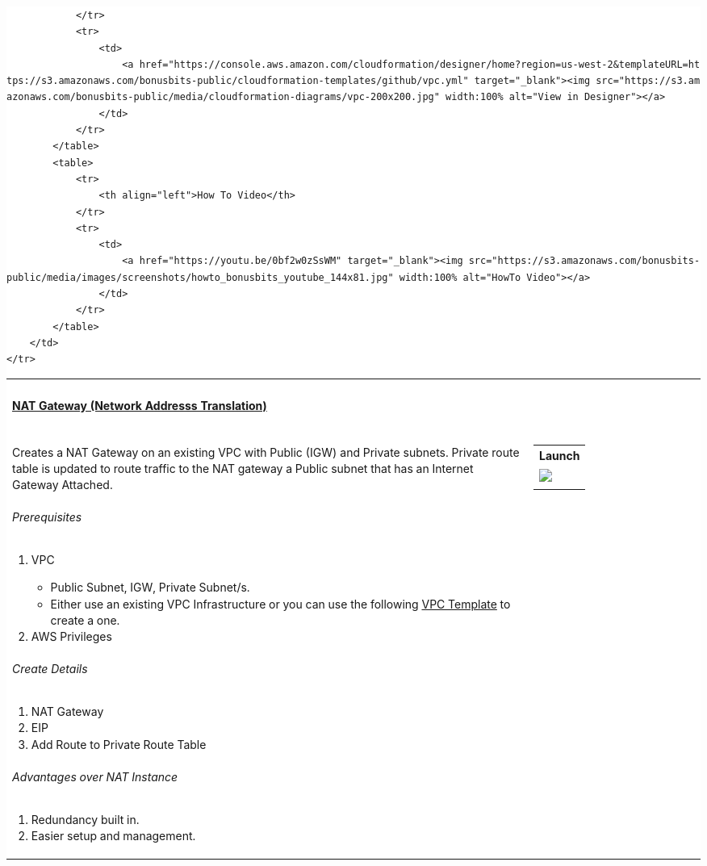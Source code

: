                 </tr>
                <tr>
                    <td>
                        <a href="https://console.aws.amazon.com/cloudformation/designer/home?region=us-west-2&templateURL=https://s3.amazonaws.com/bonusbits-public/cloudformation-templates/github/vpc.yml" target="_blank"><img src="https://s3.amazonaws.com/bonusbits-public/media/cloudformation-diagrams/vpc-200x200.jpg" width:100% alt="View in Designer"></a>
                    </td>
                </tr>
            </table>
            <table>
                <tr>
                    <th align="left">How To Video</th>
                </tr>
                <tr>
                    <td>
                        <a href="https://youtu.be/0bf2w0zSsWM" target="_blank"><img src="https://s3.amazonaws.com/bonusbits-public/media/images/screenshots/howto_bonusbits_youtube_144x81.jpg" width:100% alt="HowTo Video"></a>
                    </td>
                </tr>
            </table>
        </td>
    </tr>
</table>

<table>
    <tr>
        <th align="left" colspan="2"><h4><a href="https://github.com/bonusbits/cloudformation_templates/blob/master/infrastructure/nat-gateway.yml">NAT Gateway (Network Addresss Translation)</a></h4></th>
    </tr>
    <tr>
        <td valign="top">
            <p>Creates a NAT Gateway on an existing VPC with Public (IGW) and Private subnets. Private route table is updated to route traffic to the NAT gateway a Public subnet that has an Internet Gateway Attached.</p>
            <h6>Prerequisites</h6>
            <ol>
             <li>VPC</li>
             <ul>
               <li>Public Subnet, IGW, Private Subnet/s.</li>
               <li>Either use an existing VPC Infrastructure or you can use the following <a href="https://github.com/bonusbits/cloudformation_templates/blob/master/infrastructure/vpc/vpc.yml" target="_blank">VPC Template</a> to create a one.</li>
             </ul>
            <li>AWS Privileges</li>
            </ol>
            <h6>Create Details</h6>
            <ol>
             <li>NAT Gateway</li>
             <li>EIP</li>
             <li>Add Route to Private Route Table</li>
            </ol>
            <h6>Advantages over NAT Instance</h6>
            <ol>
             <li>Redundancy built in.</li>
             <li>Easier setup and management.</li>
            </ol>
        </td>
        <td  nowrap width="200" valign="top">
            <table>
                <tr>
                    <th align="left">Launch</th>
                </tr>
                <tr>
                    <td>
                        <a href="https://console.aws.amazon.com/cloudformation/home?region=us-west-2#/stacks/new?&templateURL=https://s3.amazonaws.com/bonusbits-public/cloudformation-templates/github/nat-gateway.yml" target="_blank"><img src="https://s3.amazonaws.com/cloudformation-examples/cloudformation-launch-stack.png"></a>